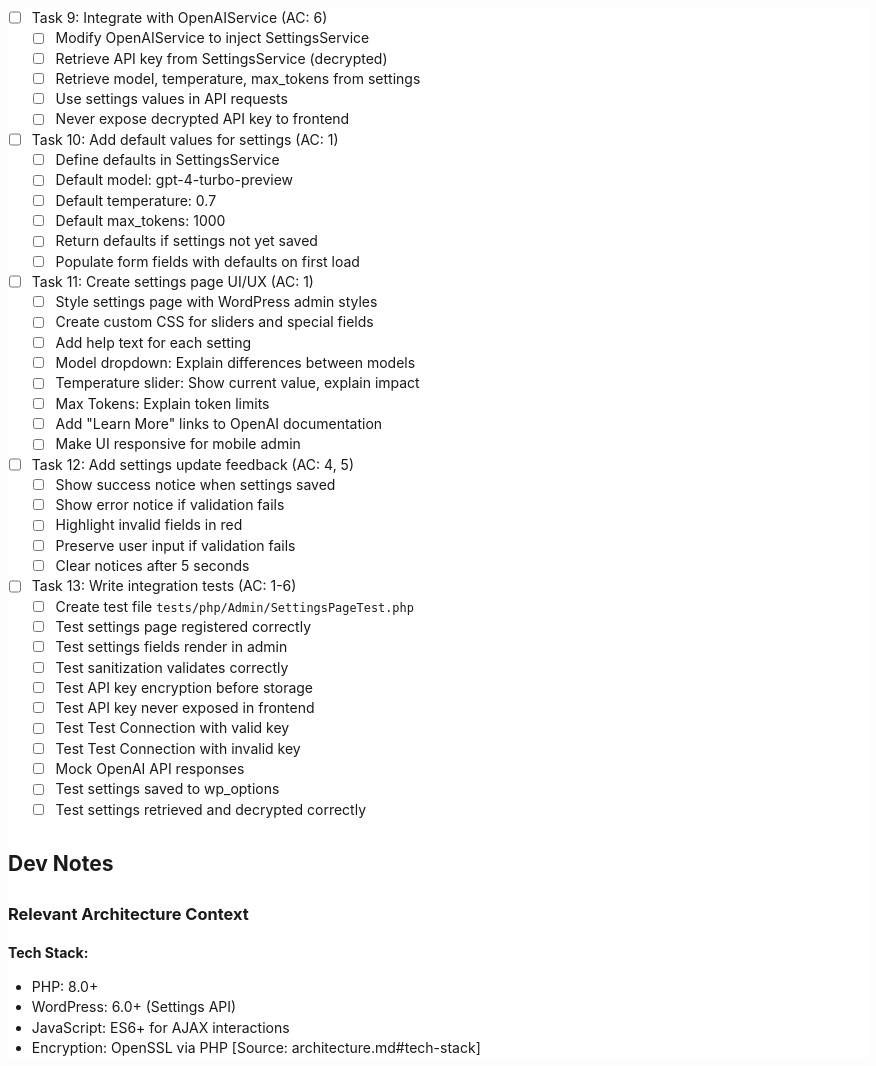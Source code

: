- [ ] Task 9: Integrate with OpenAIService (AC: 6)
  - [ ] Modify OpenAIService to inject SettingsService
  - [ ] Retrieve API key from SettingsService (decrypted)
  - [ ] Retrieve model, temperature, max_tokens from settings
  - [ ] Use settings values in API requests
  - [ ] Never expose decrypted API key to frontend

- [ ] Task 10: Add default values for settings (AC: 1)
  - [ ] Define defaults in SettingsService
  - [ ] Default model: gpt-4-turbo-preview
  - [ ] Default temperature: 0.7
  - [ ] Default max_tokens: 1000
  - [ ] Return defaults if settings not yet saved
  - [ ] Populate form fields with defaults on first load

- [ ] Task 11: Create settings page UI/UX (AC: 1)
  - [ ] Style settings page with WordPress admin styles
  - [ ] Create custom CSS for sliders and special fields
  - [ ] Add help text for each setting
  - [ ] Model dropdown: Explain differences between models
  - [ ] Temperature slider: Show current value, explain impact
  - [ ] Max Tokens: Explain token limits
  - [ ] Add "Learn More" links to OpenAI documentation
  - [ ] Make UI responsive for mobile admin

- [ ] Task 12: Add settings update feedback (AC: 4, 5)
  - [ ] Show success notice when settings saved
  - [ ] Show error notice if validation fails
  - [ ] Highlight invalid fields in red
  - [ ] Preserve user input if validation fails
  - [ ] Clear notices after 5 seconds

- [ ] Task 13: Write integration tests (AC: 1-6)
  - [ ] Create test file `tests/php/Admin/SettingsPageTest.php`
  - [ ] Test settings page registered correctly
  - [ ] Test settings fields render in admin
  - [ ] Test sanitization validates correctly
  - [ ] Test API key encryption before storage
  - [ ] Test API key never exposed in frontend
  - [ ] Test Test Connection with valid key
  - [ ] Test Test Connection with invalid key
  - [ ] Mock OpenAI API responses
  - [ ] Test settings saved to wp_options
  - [ ] Test settings retrieved and decrypted correctly

## Dev Notes

### Relevant Architecture Context

**Tech Stack:**
- PHP: 8.0+
- WordPress: 6.0+ (Settings API)
- JavaScript: ES6+ for AJAX interactions
- Encryption: OpenSSL via PHP
[Source: architecture.md#tech-stack]
